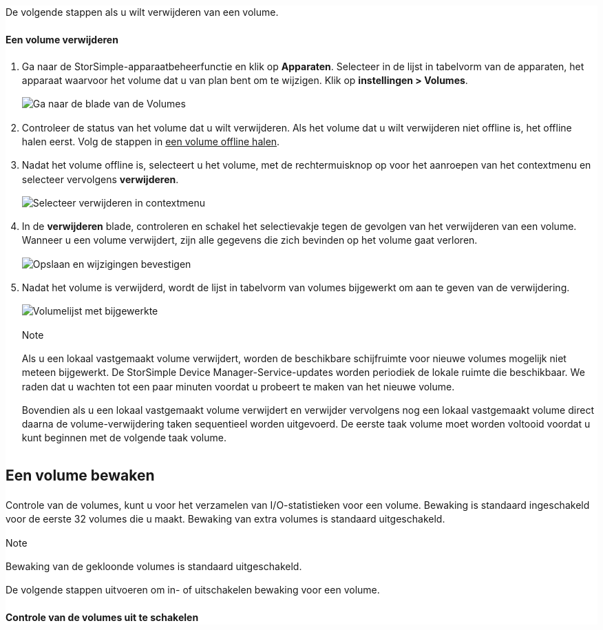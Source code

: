 De volgende stappen als u wilt verwijderen van een volume.

#### <a name="to-delete-a-volume"></a>Een volume verwijderen

1. Ga naar de StorSimple-apparaatbeheerfunctie en klik op **Apparaten**. Selecteer in de lijst in tabelvorm van de apparaten, het apparaat waarvoor het volume dat u van plan bent om te wijzigen. Klik op **instellingen > Volumes**.

    ![Ga naar de blade van de Volumes](./media/storsimple-8000-manage-volumes-u2/modifyvol2.png)

3. Controleer de status van het volume dat u wilt verwijderen. Als het volume dat u wilt verwijderen niet offline is, het offline halen eerst. Volg de stappen in [een volume offline halen](#take-a-volume-offline).
4. Nadat het volume offline is, selecteert u het volume, met de rechtermuisknop op voor het aanroepen van het contextmenu en selecteer vervolgens **verwijderen**.

    ![Selecteer verwijderen in contextmenu](./media/storsimple-8000-manage-volumes-u2/deletevol1.png)

5. In de **verwijderen** blade, controleren en schakel het selectievakje tegen de gevolgen van het verwijderen van een volume. Wanneer u een volume verwijdert, zijn alle gegevens die zich bevinden op het volume gaat verloren. 

    ![Opslaan en wijzigingen bevestigen](./media/storsimple-8000-manage-volumes-u2/deletevol2.png)

6. Nadat het volume is verwijderd, wordt de lijst in tabelvorm van volumes bijgewerkt om aan te geven van de verwijdering.

    ![Volumelijst met bijgewerkte](./media/storsimple-8000-manage-volumes-u2/deletevol3.png)
   
   > [!NOTE]
   > Als u een lokaal vastgemaakt volume verwijdert, worden de beschikbare schijfruimte voor nieuwe volumes mogelijk niet meteen bijgewerkt. De StorSimple Device Manager-Service-updates worden periodiek de lokale ruimte die beschikbaar. We raden dat u wachten tot een paar minuten voordat u probeert te maken van het nieuwe volume.
   >
   > Bovendien als u een lokaal vastgemaakt volume verwijdert en verwijder vervolgens nog een lokaal vastgemaakt volume direct daarna de volume-verwijdering taken sequentieel worden uitgevoerd. De eerste taak volume moet worden voltooid voordat u kunt beginnen met de volgende taak volume.

## <a name="monitor-a-volume"></a>Een volume bewaken

Controle van de volumes, kunt u voor het verzamelen van I/O-statistieken voor een volume. Bewaking is standaard ingeschakeld voor de eerste 32 volumes die u maakt. Bewaking van extra volumes is standaard uitgeschakeld. 

> [!NOTE]
> Bewaking van de gekloonde volumes is standaard uitgeschakeld.


De volgende stappen uitvoeren om in- of uitschakelen bewaking voor een volume.

#### <a name="to-enable-or-disable-volume-monitoring"></a>Controle van de volumes uit te schakelen
